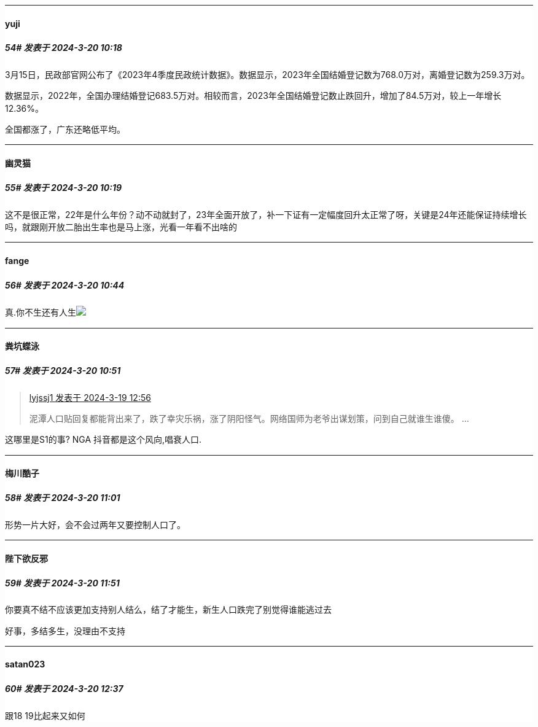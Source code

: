 
*****

####  yuji  
##### 54#       发表于 2024-3-20 10:18

3月15日，民政部官网公布了《2023年4季度民政统计数据》。数据显示，2023年全国结婚登记数为768.0万对，离婚登记数为259.3万对。

数据显示，2022年，全国办理结婚登记683.5万对。相较而言，2023年全国结婚登记数止跌回升，增加了84.5万对，较上一年增长12.36%。

全国都涨了，广东还略低平均。

*****

####  幽灵猫  
##### 55#       发表于 2024-3-20 10:19

这不是很正常，22年是什么年份？动不动就封了，23年全面开放了，补一下证有一定幅度回升太正常了呀，关键是24年还能保证持续增长吗，就跟刚开放二胎出生率也是马上涨，光看一年看不出啥的


*****

####  fange  
##### 56#       发表于 2024-3-20 10:44

真.你不生还有人生<img src="https://static.saraba1st.com/image/smiley/face2017/037.png" referrerpolicy="no-referrer">


*****

####  粪坑蝶泳  
##### 57#       发表于 2024-3-20 10:51

<blockquote><a href="httphttps://bbs.saraba1st.com/2b/forum.php?mod=redirect&amp;goto=findpost&amp;pid=64298594&amp;ptid=2176122" target="_blank">lyjssj1 发表于 2024-3-19 12:56</a>

泥潭人口贴回复都能背出来了，跌了幸灾乐祸，涨了阴阳怪气。网络国师为老爷出谋划策，问到自己就谁生谁傻。 ...</blockquote>
这哪里是S1的事? NGA 抖音都是这个风向,唱衰人口.


*****

####  梅川酷子  
##### 58#       发表于 2024-3-20 11:01

形势一片大好，会不会过两年又要控制人口了。


*****

####  陛下欲反邪  
##### 59#       发表于 2024-3-20 11:51

你要真不结不应该更加支持别人结么，结了才能生，新生人口跌完了别觉得谁能逃过去

好事，多结多生，没理由不支持


*****

####  satan023  
##### 60#       发表于 2024-3-20 12:37

跟18 19比起来又如何

